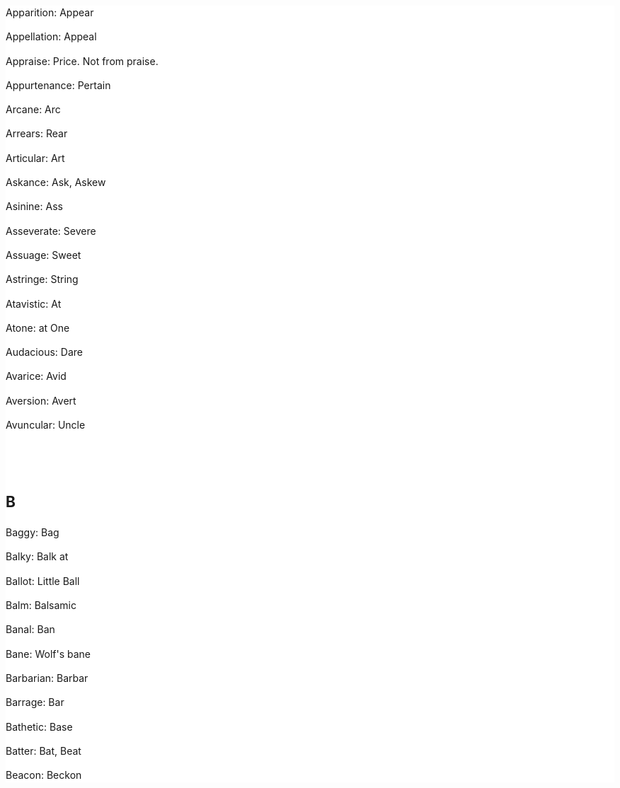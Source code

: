 Apparition: Appear

Appellation: Appeal 

Appraise: Price. Not from praise.

Appurtenance: Pertain 

Arcane: Arc

Arrears: Rear 

Articular: Art 

Askance: Ask, Askew 

Asinine: Ass 

Asseverate: Severe 

Assuage: Sweet 

Astringe: String 

Atavistic: At

Atone: at One 

Audacious: Dare

Avarice: Avid

Aversion: Avert 

Avuncular: Uncle

<br>

<br>

## **B**

Baggy: Bag 

Balky: Balk at 

Ballot: Little Ball 

Balm: Balsamic 

Banal: Ban 

Bane: Wolf's bane

Barbarian: Barbar 

Barrage: Bar 

Bathetic: Base 

Batter: Bat, Beat 

Beacon: Beckon 

